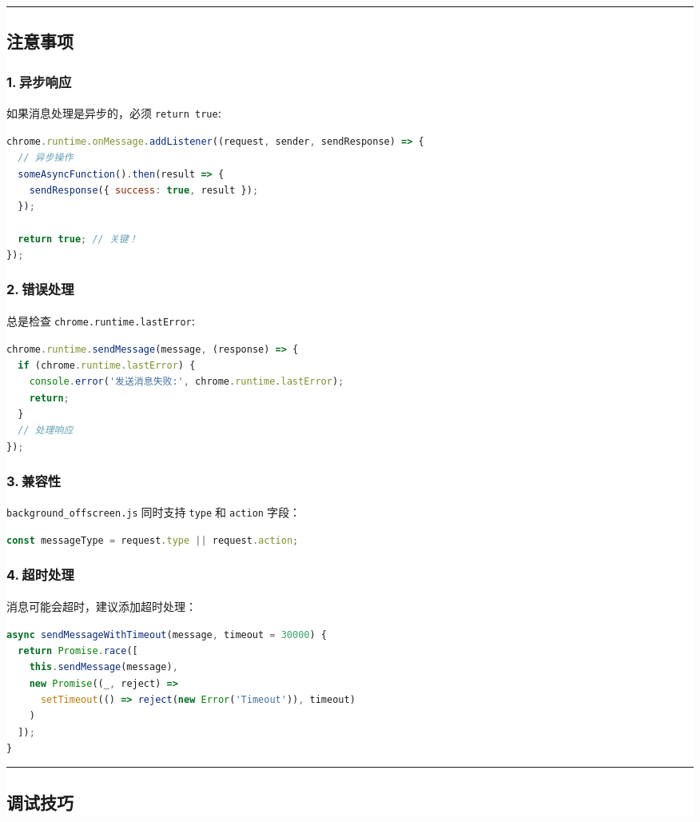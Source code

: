 
---

## 注意事项

### 1. 异步响应
如果消息处理是异步的，必须 `return true`:
```javascript
chrome.runtime.onMessage.addListener((request, sender, sendResponse) => {
  // 异步操作
  someAsyncFunction().then(result => {
    sendResponse({ success: true, result });
  });
  
  return true; // 关键！
});
```

### 2. 错误处理
总是检查 `chrome.runtime.lastError`:
```javascript
chrome.runtime.sendMessage(message, (response) => {
  if (chrome.runtime.lastError) {
    console.error('发送消息失败:', chrome.runtime.lastError);
    return;
  }
  // 处理响应
});
```

### 3. 兼容性
`background_offscreen.js` 同时支持 `type` 和 `action` 字段：
```javascript
const messageType = request.type || request.action;
```

### 4. 超时处理
消息可能会超时，建议添加超时处理：
```javascript
async sendMessageWithTimeout(message, timeout = 30000) {
  return Promise.race([
    this.sendMessage(message),
    new Promise((_, reject) => 
      setTimeout(() => reject(new Error('Timeout')), timeout)
    )
  ]);
}
```

---

## 调试技巧

